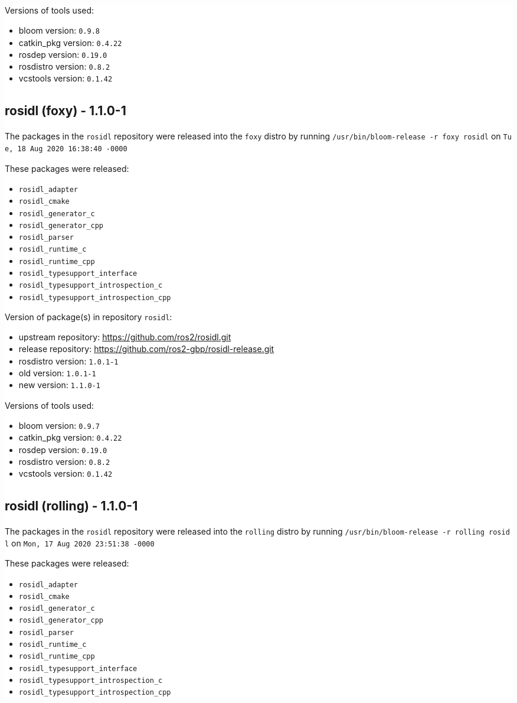 Versions of tools used:

- bloom version: `0.9.8`
- catkin_pkg version: `0.4.22`
- rosdep version: `0.19.0`
- rosdistro version: `0.8.2`
- vcstools version: `0.1.42`


## rosidl (foxy) - 1.1.0-1

The packages in the `rosidl` repository were released into the `foxy` distro by running `/usr/bin/bloom-release -r foxy rosidl` on `Tue, 18 Aug 2020 16:38:40 -0000`

These packages were released:
- `rosidl_adapter`
- `rosidl_cmake`
- `rosidl_generator_c`
- `rosidl_generator_cpp`
- `rosidl_parser`
- `rosidl_runtime_c`
- `rosidl_runtime_cpp`
- `rosidl_typesupport_interface`
- `rosidl_typesupport_introspection_c`
- `rosidl_typesupport_introspection_cpp`

Version of package(s) in repository `rosidl`:

- upstream repository: https://github.com/ros2/rosidl.git
- release repository: https://github.com/ros2-gbp/rosidl-release.git
- rosdistro version: `1.0.1-1`
- old version: `1.0.1-1`
- new version: `1.1.0-1`

Versions of tools used:

- bloom version: `0.9.7`
- catkin_pkg version: `0.4.22`
- rosdep version: `0.19.0`
- rosdistro version: `0.8.2`
- vcstools version: `0.1.42`


## rosidl (rolling) - 1.1.0-1

The packages in the `rosidl` repository were released into the `rolling` distro by running `/usr/bin/bloom-release -r rolling rosidl` on `Mon, 17 Aug 2020 23:51:38 -0000`

These packages were released:
- `rosidl_adapter`
- `rosidl_cmake`
- `rosidl_generator_c`
- `rosidl_generator_cpp`
- `rosidl_parser`
- `rosidl_runtime_c`
- `rosidl_runtime_cpp`
- `rosidl_typesupport_interface`
- `rosidl_typesupport_introspection_c`
- `rosidl_typesupport_introspection_cpp`
